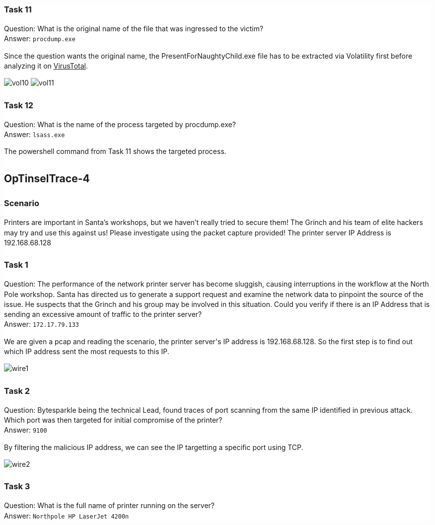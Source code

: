 ### Task 11
Question: What is the original name of the file that was ingressed to the victim?
<br>Answer: `procdump.exe`

Since the question wants the original name, the PresentForNaughtyChild.exe file has to be extracted via Volatility first before analyzing it on [VirusTotal](https://www.virustotal.com/gui/file/337c24c2e6016a9bdca30f2820df9c1dae7b827ad73c93a14e1dc78906b63890).

![vol10](https://github.com/warlocksmurf/HTB-writeups/assets/121353711/668649dc-da33-4e1c-8e4c-55d5d88b677f)
![vol11](https://github.com/warlocksmurf/HTB-writeups/assets/121353711/2ff6fc76-efc0-4414-9182-336c8408e026)

### Task 12
Question: What is the name of the process targeted by procdump.exe?
<br>Answer: `lsass.exe`

The powershell command from Task 11 shows the targeted process.

## OpTinselTrace-4
### Scenario
Printers are important in Santa’s workshops, but we haven’t really tried to secure them! The Grinch and his team of elite hackers may try and use this against us! Please investigate using the packet capture provided! The printer server IP Address is 192.168.68.128

### Task 1 
Question: The performance of the network printer server has become sluggish, causing interruptions in the workflow at the North Pole workshop. Santa has directed us to generate a support request and examine the network data to pinpoint the source of the issue. He suspects that the Grinch and his group may be involved in this situation. Could you verify if there is an IP Address that is sending an excessive amount of traffic to the printer server?
<br>Answer: `172.17.79.133`

We are given a pcap and reading the scenario, the printer server's IP address is 192.168.68.128. So the first step is to find out which IP address sent the most requests to this IP.

![wire1](https://github.com/warlocksmurf/HTB-writeups/assets/121353711/2a4f0852-d3f7-477a-b8cc-0390c2ac67cb)

### Task 2 
Question: Bytesparkle being the technical Lead, found traces of port scanning from the same IP identified in previous attack. Which port was then targeted for initial compromise of the printer?
<br>Answer: `9100`

By filtering the malicious IP address, we can see the IP targetting a specific port using TCP.

![wire2](https://github.com/warlocksmurf/HTB-writeups/assets/121353711/6dc93f89-b99a-4c19-8e30-d318dca4dfc4)

### Task 3 
Question: What is the full name of printer running on the server?
<br>Answer: `Northpole HP LaserJet 4200n`
